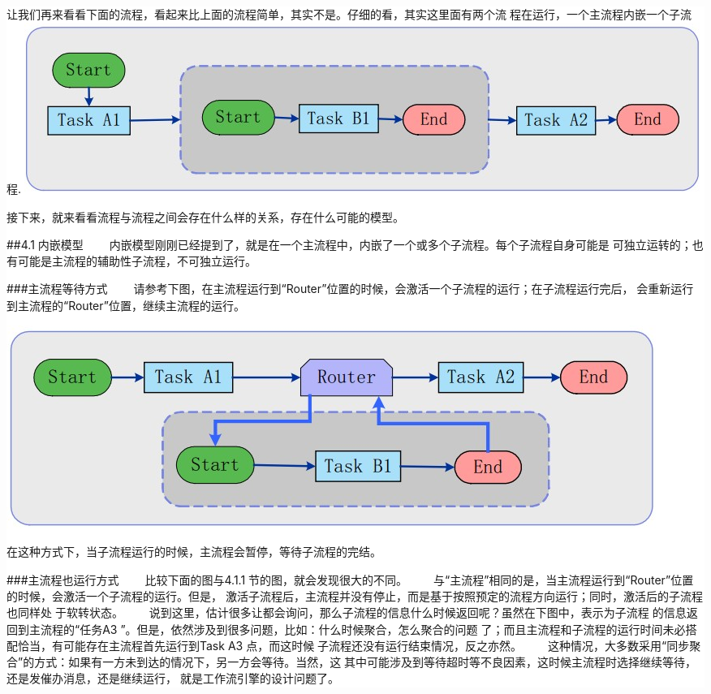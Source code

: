 让我们再来看看下面的流程，看起来比上面的流程简单，其实不是。仔细的看，其实这里面有两个流 
程在运行，一个主流程内嵌一个子流程.
![](wf_nested_2.jpg)

接下来，就来看看流程与流程之间会存在什么样的关系，存在什么可能的模型。

##4.1 内嵌模型
　　内嵌模型刚刚已经提到了，就是在一个主流程中，内嵌了一个或多个子流程。每个子流程自身可能是 
可独立运转的；也有可能是主流程的辅助性子流程，不可独立运行。

###主流程等待方式
　　请参考下图，在主流程运行到“Router”位置的时候，会激活一个子流程的运行；在子流程运行完后， 
会重新运行到主流程的“Router”位置，继续主流程的运行。

![](nested_main_wait.jpg)

在这种方式下，当子流程运行的时候，主流程会暂停，等待子流程的完结。

###主流程也运行方式
　　比较下面的图与4.1.1 节的图，就会发现很大的不同。 
　　与“主流程”相同的是，当主流程运行到“Router”位置的时候，会激活一个子流程的运行。但是， 
激活子流程后，主流程并没有停止，而是基于按照预定的流程方向运行；同时，激活后的子流程也同样处 
于软转状态。 
　　说到这里，估计很多让都会询问，那么子流程的信息什么时候返回呢？虽然在下图中，表示为子流程 
的信息返回到主流程的“任务A3 ”。但是，依然涉及到很多问题，比如：什么时候聚合，怎么聚合的问题 
了；而且主流程和子流程的运行时间未必搭配恰当，有可能存在主流程首先运行到Task A3 点，而这时候 
子流程还没有运行结束情况，反之亦然。 
　　这种情况，大多数采用“同步聚合”的方式：如果有一方未到达的情况下，另一方会等待。当然，这 
其中可能涉及到等待超时等不良因素，这时候主流程时选择继续等待，还是发催办消息，还是继续运行， 
就是工作流引擎的设计问题了。
